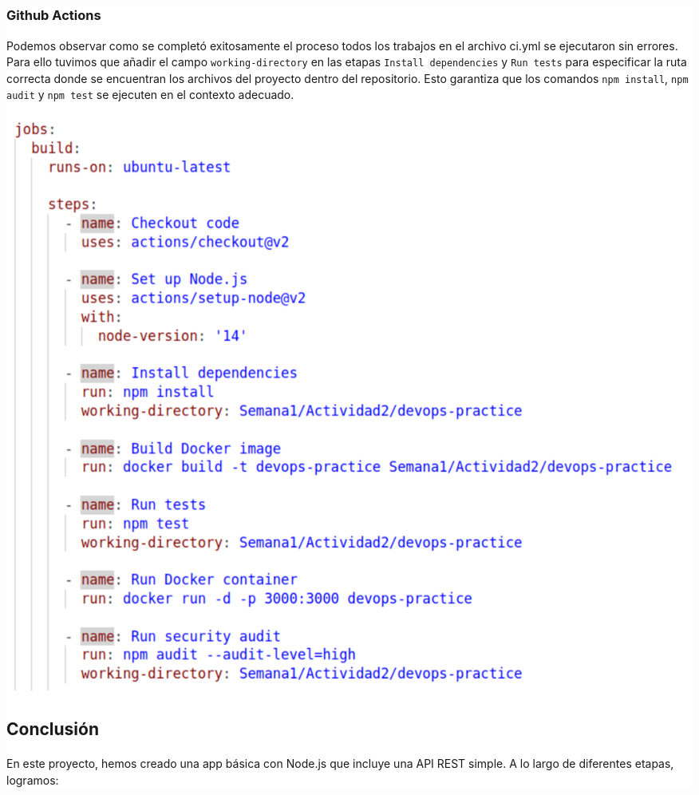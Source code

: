 ### Github Actions

Podemos observar como se completó exitosamente el proceso todos los trabajos en el archivo ci.yml se ejecutaron sin errores. Para ello tuvimos que añadir el campo `working-directory` en las etapas `Install dependencies` y `Run tests` para especificar la ruta correcta donde se encuentran los archivos del proyecto dentro del repositorio. Esto garantiza que los comandos  `npm install`, `npm audit` y `npm test` se ejecuten en el contexto adecuado.

![](docs/img6.png)



## Conclusión

En este proyecto, hemos creado una app básica con Node.js que incluye una API REST simple. A lo largo de diferentes etapas, logramos:
